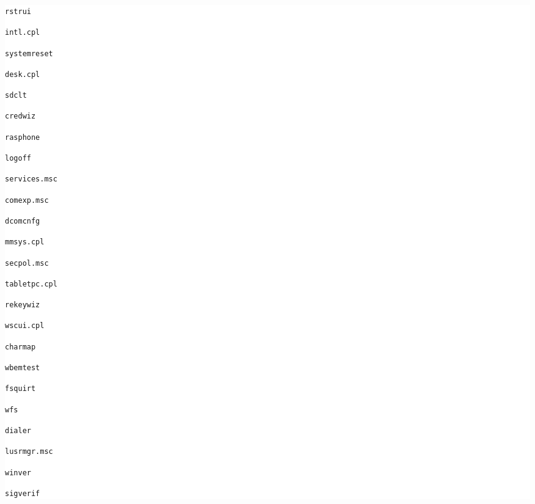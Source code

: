 ``` title="Restauration système"
rstrui
```
``` title="Région et Langue"
intl.cpl
```
``` title="Réinitialiser Windows"
systemreset
```
``` title="Résolution d'écran"
desk.cpl
```
``` title="Sauvegarder et restaurer des fichiers Windows"
sdclt
```
``` title="Sauvegarder les bases de données utilisateurs et mots de passe"
credwiz
```
``` title="Se connecter à un réseau distant (ex VPN)"
rasphone
```
``` title="Se déconnecter"
logoff
```
``` title="Services"
services.msc
```
``` title="Services des composants"
comexp.msc
```
``` title="Services des composants"
dcomcnfg
```
``` title="Son"
mmsys.cpl
```
``` title="Stratégie de sécurité locale"
secpol.msc
```
``` title="Stylet et fonction tactile"
tabletpc.cpl
```
``` title="Système de fichier EFS"
rekeywiz
```
``` title="Sécurité et maintenance"
wscui.cpl
```
``` title="Table des caractères"
charmap
```
``` title="Testeur WMI"
wbemtest
```
``` title="Transfert de fichiers Bluetooth"
fsquirt
```
``` title="Télécopie et numérisation Windows"
wfs
```
``` title="Téléphone"
dialer
```
``` title="Utilisateurs et goupes locaux"
lusrmgr.msc
```
``` title="Version de Windows"
winver
```
``` title="Vérification des signatures de fichiers"
sigverif
```
``` title="Windows Disc Image Burning Tool"
```
